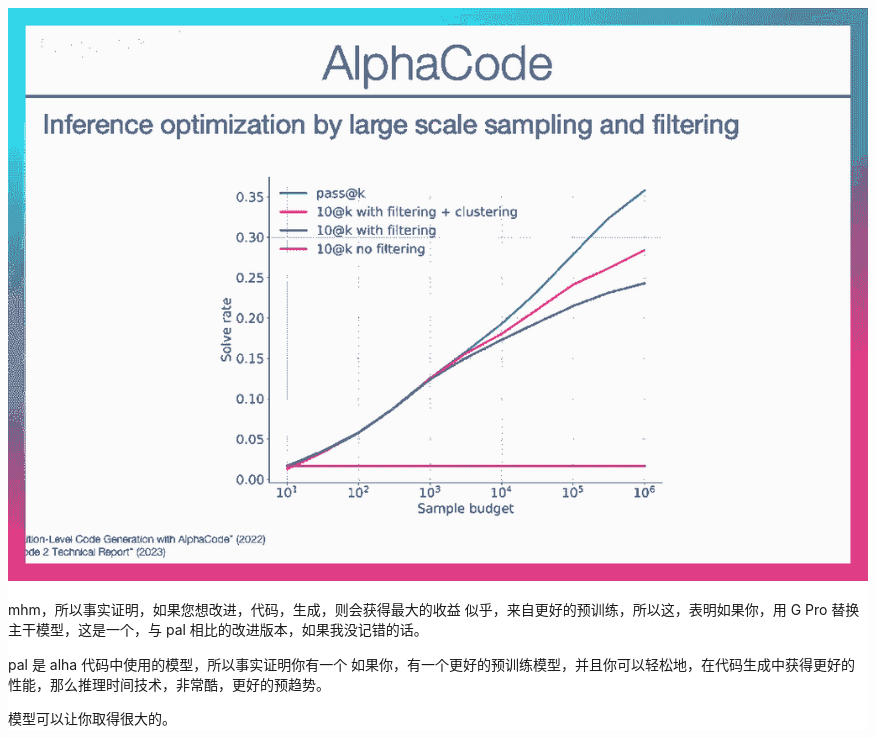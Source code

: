 ![](img/1a4c2dd2858067a102344a4611f05425_196.png)

mhm，所以事实证明，如果您想改进，代码，生成，则会获得最大的收益 似乎，来自更好的预训练，所以这，表明如果你，用 G Pro 替换主干模型，这是一个，与 pal 相比的改进版本，如果我没记错的话。

pal 是 alha 代码中使用的模型，所以事实证明你有一个 如果你，有一个更好的预训练模型，并且你可以轻松地，在代码生成中获得更好的性能，那么推理时间技术，非常酷，更好的预趋势。

模型可以让你取得很大的。
